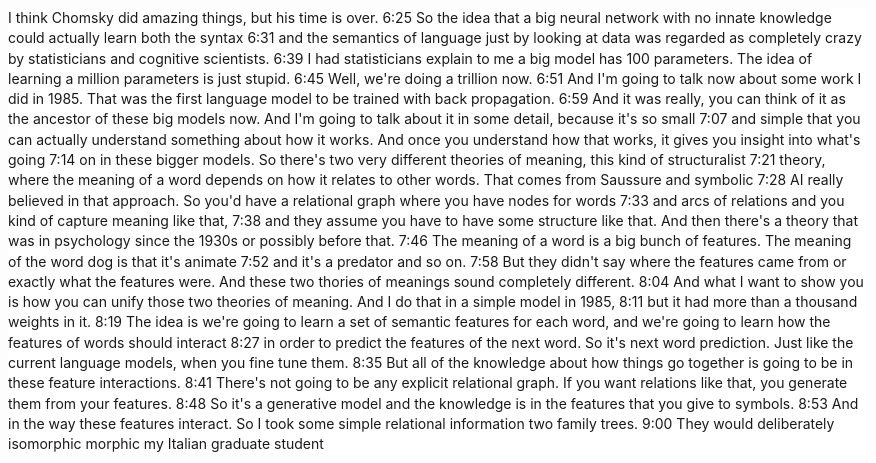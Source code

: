 I think Chomsky did amazing things, but his time is over.
6:25
So the idea that a big neural network with no innate knowledge could actually learn both the syntax
6:31
and the semantics of language just by looking at data was regarded as completely crazy by statisticians and cognitive scientists.
6:39
I had statisticians explain to me a big model has 100 parameters. The idea of learning a million parameters is just stupid.
6:45
Well, we're doing a trillion now.
6:51
And I'm going to talk now about some work I did in 1985. That was the first language model to be trained with back propagation.
6:59
And it was really, you can think of it as the ancestor of these big models now. And I'm going to talk about it in some detail, because it's so small
7:07
and simple that you can actually understand something about how it works. And once you understand how that works, it gives you insight into what's going
7:14
on in these bigger models. So there's two very different theories of meaning, this kind of structuralist
7:21
theory, where the meaning of a word depends on how it relates to other words. That comes from Saussure and symbolic
7:28
AI really believed in that approach. So you'd have a relational graph where you have nodes for words
7:33
and arcs of relations and you kind of capture meaning like that,
7:38
and they assume you have to have some structure like that. And then there's a theory that was in psychology since the 1930s or possibly before that.
7:46
The meaning of a word is a big bunch of features. The meaning of the word dog is that it's animate
7:52
and it's a predator and so on.
7:58
But they didn't say where the features came from or exactly what the features were. And these two thories of meanings sound completely different.
8:04
And what I want to show you is how you can unify those two theories of meaning. And I do that in a simple model in 1985,
8:11
but it had more than a thousand weights in it.
8:19
The idea is we're going to learn a set of semantic features for each word, and we're going to learn how the features of words should interact
8:27
in order to predict the features of the next word. So it's next word prediction. Just like the current language models, when you fine tune them.
8:35
But all of the knowledge about how things go together is going to be in these feature interactions.
8:41
There's not going to be any explicit relational graph. If you want relations like that, you generate them from your features.
8:48
So it's a generative model and the knowledge is in the features that you give to symbols.
8:53
And in the way these features interact. So I took some simple relational information two family trees.
9:00
They would deliberately isomorphic morphic my Italian graduate student